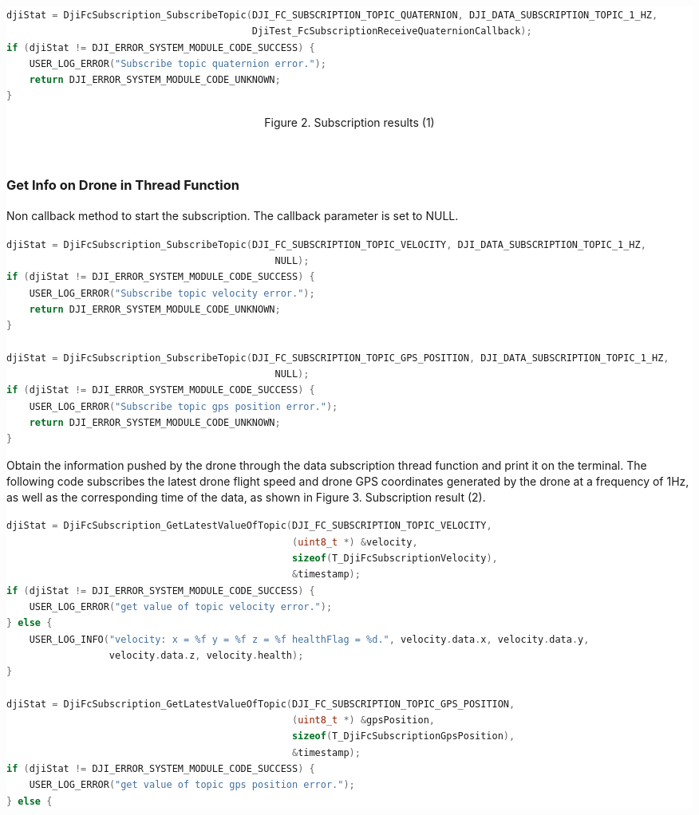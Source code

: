 ```c
djiStat = DjiFcSubscription_SubscribeTopic(DJI_FC_SUBSCRIPTION_TOPIC_QUATERNION, DJI_DATA_SUBSCRIPTION_TOPIC_1_HZ,
                                           DjiTest_FcSubscriptionReceiveQuaternionCallback);
if (djiStat != DJI_ERROR_SYSTEM_MODULE_CODE_SUCCESS) {
    USER_LOG_ERROR("Subscribe topic quaternion error.");
    return DJI_ERROR_SYSTEM_MODULE_CODE_UNKNOWN;
}
```
<div>
<div style="text-align: center"><p>Figure 2. Subscription results (1)</p>
</div>
<div style="text-align: center"><p><span>
      <img src="https://terra-1-g.djicdn.com/71a7d383e71a4fb8887a310eb746b47f/psdk/v3.5/%E8%8E%B7%E5%8F%96%E6%97%A0%E4%BA%BA%E6%9C%BA%E4%B8%8A%E7%9A%84%E4%BF%A1%E6%81%AF.jpeg" width="auto" alt/></span></p>
</div></div>


### Get Info on Drone in Thread Function

Non callback method to start the subscription. The callback parameter is set to NULL.


```c
djiStat = DjiFcSubscription_SubscribeTopic(DJI_FC_SUBSCRIPTION_TOPIC_VELOCITY, DJI_DATA_SUBSCRIPTION_TOPIC_1_HZ,
                                               NULL);
if (djiStat != DJI_ERROR_SYSTEM_MODULE_CODE_SUCCESS) {
    USER_LOG_ERROR("Subscribe topic velocity error.");
    return DJI_ERROR_SYSTEM_MODULE_CODE_UNKNOWN;
}

djiStat = DjiFcSubscription_SubscribeTopic(DJI_FC_SUBSCRIPTION_TOPIC_GPS_POSITION, DJI_DATA_SUBSCRIPTION_TOPIC_1_HZ,
                                               NULL);
if (djiStat != DJI_ERROR_SYSTEM_MODULE_CODE_SUCCESS) {
  	USER_LOG_ERROR("Subscribe topic gps position error.");
    return DJI_ERROR_SYSTEM_MODULE_CODE_UNKNOWN;
}
```

Obtain the information pushed by the drone through the data subscription thread function and print it on the terminal. The following code subscribes the latest drone flight speed and drone GPS coordinates generated by the drone at a frequency of 1Hz, as well as the corresponding time of the data, as shown in Figure 3. Subscription result (2).

```c
djiStat = DjiFcSubscription_GetLatestValueOfTopic(DJI_FC_SUBSCRIPTION_TOPIC_VELOCITY,
                                                  (uint8_t *) &velocity,
                                                  sizeof(T_DjiFcSubscriptionVelocity),
                                                  &timestamp);
if (djiStat != DJI_ERROR_SYSTEM_MODULE_CODE_SUCCESS) {
    USER_LOG_ERROR("get value of topic velocity error.");
} else {
    USER_LOG_INFO("velocity: x = %f y = %f z = %f healthFlag = %d.", velocity.data.x, velocity.data.y,
                  velocity.data.z, velocity.health);
}

djiStat = DjiFcSubscription_GetLatestValueOfTopic(DJI_FC_SUBSCRIPTION_TOPIC_GPS_POSITION,
                                                  (uint8_t *) &gpsPosition,
                                                  sizeof(T_DjiFcSubscriptionGpsPosition),
                                                  &timestamp);
if (djiStat != DJI_ERROR_SYSTEM_MODULE_CODE_SUCCESS) {
    USER_LOG_ERROR("get value of topic gps position error.");
} else {
```